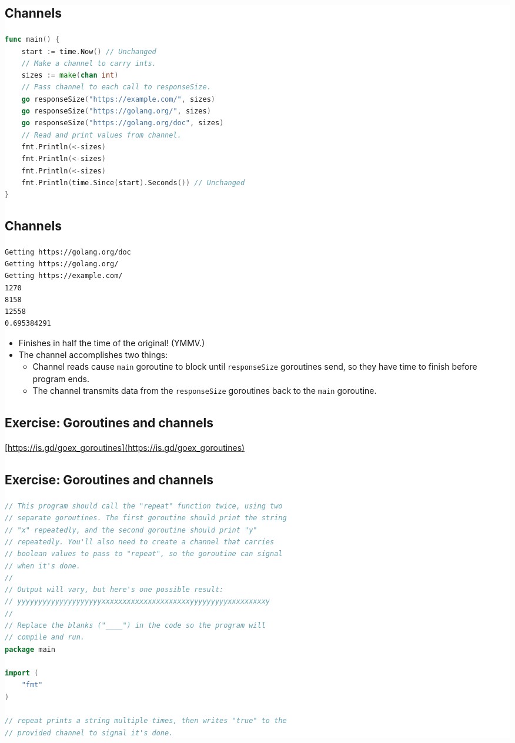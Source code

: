 ## Channels

``` go
func main() {
	start := time.Now() // Unchanged
	// Make a channel to carry ints.
	sizes := make(chan int)
	// Pass channel to each call to responseSize.
	go responseSize("https://example.com/", sizes)
	go responseSize("https://golang.org/", sizes)
	go responseSize("https://golang.org/doc", sizes)
	// Read and print values from channel.
	fmt.Println(<-sizes)
	fmt.Println(<-sizes)
	fmt.Println(<-sizes)
	fmt.Println(time.Since(start).Seconds()) // Unchanged
}
```

## Channels

```
Getting https://golang.org/doc
Getting https://golang.org/
Getting https://example.com/
1270
8158
12558
0.695384291
```

* Finishes in half the time of the original! (YMMV.)
* The channel accomplishes two things:
    * Channel reads cause `main` goroutine to block until `responseSize` goroutines send, so they have time to finish before program ends.
    * The channel transmits data from the `responseSize` goroutines back to the `main` goroutine.

## Exercise: Goroutines and channels

[https://is.gd/goex_goroutines](https://is.gd/goex_goroutines)

## Exercise: Goroutines and channels

``` go
// This program should call the "repeat" function twice, using two
// separate goroutines. The first goroutine should print the string
// "x" repeatedly, and the second goroutine should print "y"
// repeatedly. You'll also need to create a channel that carries
// boolean values to pass to "repeat", so the goroutine can signal
// when it's done.
// 
// Output will vary, but here's one possible result:
// yyyyyyyyyyyyyyyyyyyyxxxxxxxxxxxxxxxxxxxxxyyyyyyyyyxxxxxxxxxy
// 
// Replace the blanks ("____") in the code so the program will
// compile and run.
package main

import (
	"fmt"
)

// repeat prints a string multiple times, then writes "true" to the
// provided channel to signal it's done.
```